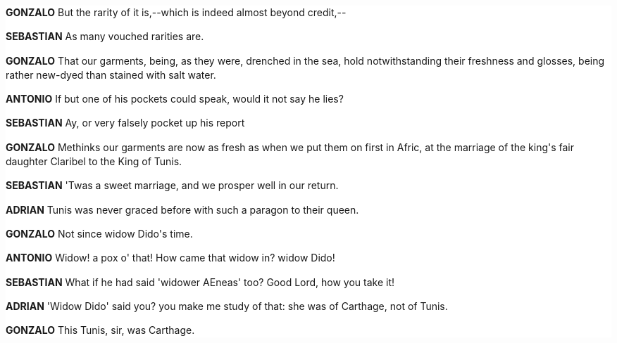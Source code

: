 
**GONZALO**
But the rarity of it is,--which is indeed almost
beyond credit,--


**SEBASTIAN**
As many vouched rarities are.


**GONZALO**
That our garments, being, as they were, drenched in
the sea, hold notwithstanding their freshness and
glosses, being rather new-dyed than stained with
salt water.


**ANTONIO**
If but one of his pockets could speak, would it not
say he lies?


**SEBASTIAN**
Ay, or very falsely pocket up his report


**GONZALO**
Methinks our garments are now as fresh as when we
put them on first in Afric, at the marriage of
the king's fair daughter Claribel to the King of Tunis.


**SEBASTIAN**
'Twas a sweet marriage, and we prosper well in our return.


**ADRIAN**
Tunis was never graced before with such a paragon to
their queen.


**GONZALO**
Not since widow Dido's time.


**ANTONIO**
Widow! a pox o' that! How came that widow in?
widow Dido!


**SEBASTIAN**
What if he had said 'widower AEneas' too? Good Lord,
how you take it!


**ADRIAN**
'Widow Dido' said you? you make me study of that:
she was of Carthage, not of Tunis.


**GONZALO**
This Tunis, sir, was Carthage.
